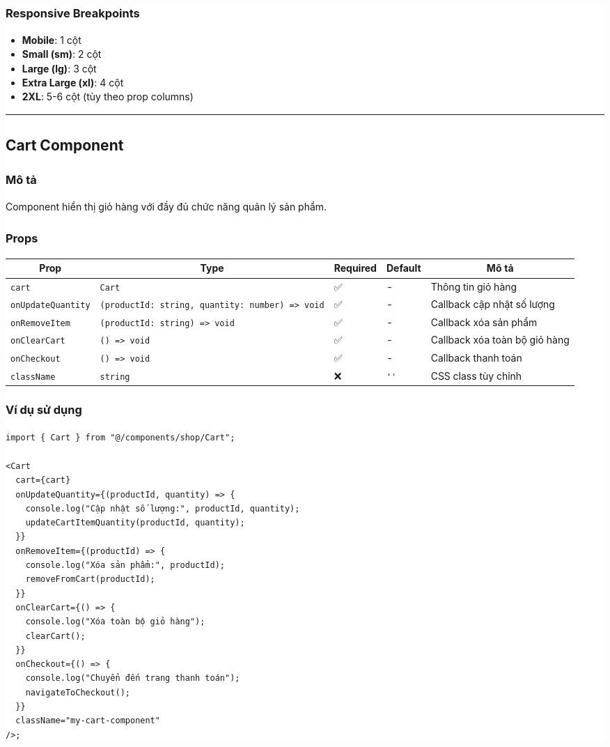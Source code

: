 ### Responsive Breakpoints

- **Mobile**: 1 cột
- **Small (sm)**: 2 cột
- **Large (lg)**: 3 cột
- **Extra Large (xl)**: 4 cột
- **2XL**: 5-6 cột (tùy theo prop columns)

---

## Cart Component

### Mô tả

Component hiển thị giỏ hàng với đầy đủ chức năng quản lý sản phẩm.

### Props

| Prop               | Type                                            | Required | Default | Mô tả                         |
| ------------------ | ----------------------------------------------- | -------- | ------- | ----------------------------- |
| `cart`             | `Cart`                                          | ✅       | -       | Thông tin giỏ hàng            |
| `onUpdateQuantity` | `(productId: string, quantity: number) => void` | ✅       | -       | Callback cập nhật số lượng    |
| `onRemoveItem`     | `(productId: string) => void`                   | ✅       | -       | Callback xóa sản phẩm         |
| `onClearCart`      | `() => void`                                    | ✅       | -       | Callback xóa toàn bộ giỏ hàng |
| `onCheckout`       | `() => void`                                    | ✅       | -       | Callback thanh toán           |
| `className`        | `string`                                        | ❌       | `''`    | CSS class tùy chỉnh           |

### Ví dụ sử dụng

```tsx
import { Cart } from "@/components/shop/Cart";

<Cart
  cart={cart}
  onUpdateQuantity={(productId, quantity) => {
    console.log("Cập nhật số lượng:", productId, quantity);
    updateCartItemQuantity(productId, quantity);
  }}
  onRemoveItem={(productId) => {
    console.log("Xóa sản phẩm:", productId);
    removeFromCart(productId);
  }}
  onClearCart={() => {
    console.log("Xóa toàn bộ giỏ hàng");
    clearCart();
  }}
  onCheckout={() => {
    console.log("Chuyển đến trang thanh toán");
    navigateToCheckout();
  }}
  className="my-cart-component"
/>;
```
